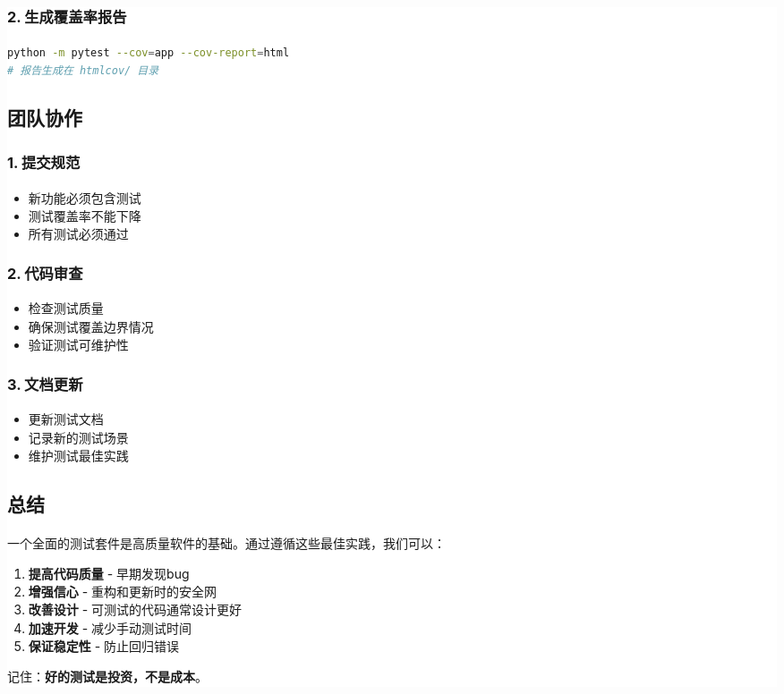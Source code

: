 ### 2. 生成覆盖率报告
```bash
python -m pytest --cov=app --cov-report=html
# 报告生成在 htmlcov/ 目录
```

## 团队协作

### 1. 提交规范
- 新功能必须包含测试
- 测试覆盖率不能下降
- 所有测试必须通过

### 2. 代码审查
- 检查测试质量
- 确保测试覆盖边界情况
- 验证测试可维护性

### 3. 文档更新
- 更新测试文档
- 记录新的测试场景
- 维护测试最佳实践

## 总结

一个全面的测试套件是高质量软件的基础。通过遵循这些最佳实践，我们可以：

1. **提高代码质量** - 早期发现bug
2. **增强信心** - 重构和更新时的安全网
3. **改善设计** - 可测试的代码通常设计更好
4. **加速开发** - 减少手动测试时间
5. **保证稳定性** - 防止回归错误

记住：**好的测试是投资，不是成本**。
